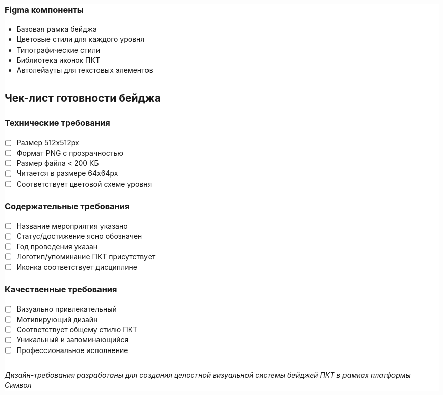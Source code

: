 ### Figma компоненты
- Базовая рамка бейджа
- Цветовые стили для каждого уровня
- Типографические стили
- Библиотека иконок ПКТ
- Автолейауты для текстовых элементов

## Чек-лист готовности бейджа

### Технические требования
- [ ] Размер 512x512px
- [ ] Формат PNG с прозрачностью
- [ ] Размер файла < 200 КБ
- [ ] Читается в размере 64x64px
- [ ] Соответствует цветовой схеме уровня

### Содержательные требования  
- [ ] Название мероприятия указано
- [ ] Статус/достижение ясно обозначен
- [ ] Год проведения указан
- [ ] Логотип/упоминание ПКТ присутствует
- [ ] Иконка соответствует дисциплине

### Качественные требования
- [ ] Визуально привлекательный
- [ ] Мотивирующий дизайн
- [ ] Соответствует общему стилю ПКТ
- [ ] Уникальный и запоминающийся
- [ ] Профессиональное исполнение

---

*Дизайн-требования разработаны для создания целостной визуальной системы бейджей ПКТ в рамках платформы Символ*
